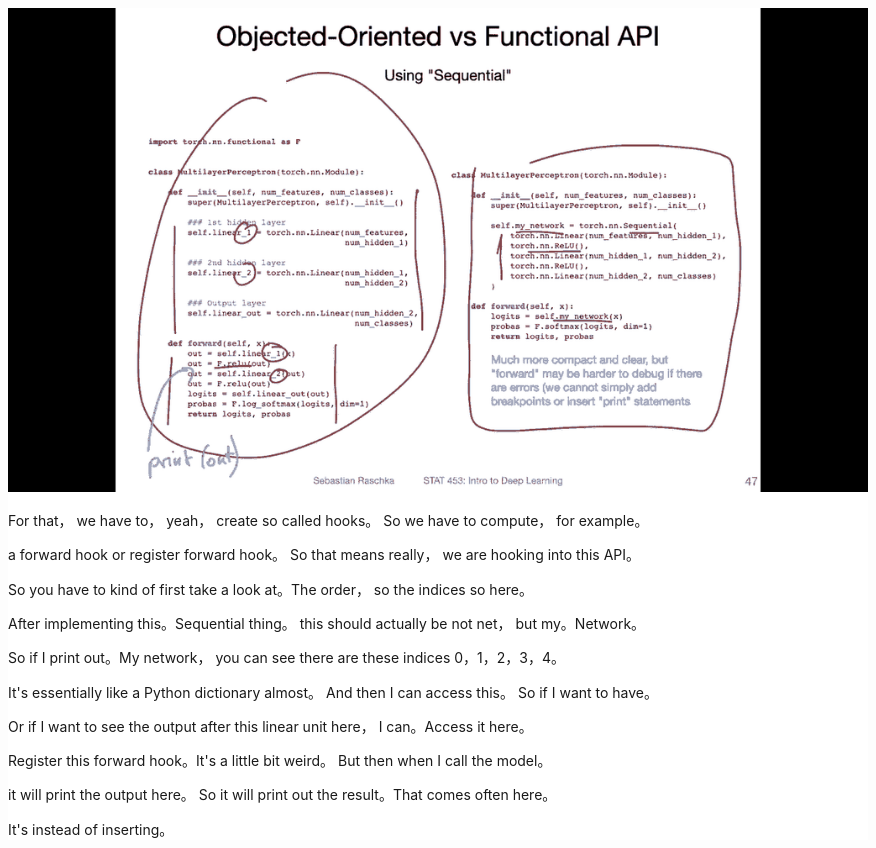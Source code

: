 ![](img/80d91185d87ba37f6d819e7249f6c5a1_31.png)

For that， we have to， yeah， create so called hooks。 So we have to compute， for example。

 a forward hook or register forward hook。 So that means really， we are hooking into this API。

 So you have to kind of first take a look at。The order， so the indices so here。

After implementing this。Sequential thing。 this should actually be not net， but my。Network。

So if I print out。My network， you can see there are these indices 0，1，2，3，4。

 It's essentially like a Python dictionary almost。 And then I can access this。 So if I want to have。

Or if I want to see the output after this linear unit here， I can。Access it here。

 Register this forward hook。It's a little bit weird。 But then when I call the model。

 it will print the output here。 So it will print out the result。That comes often here。

 It's instead of inserting。
